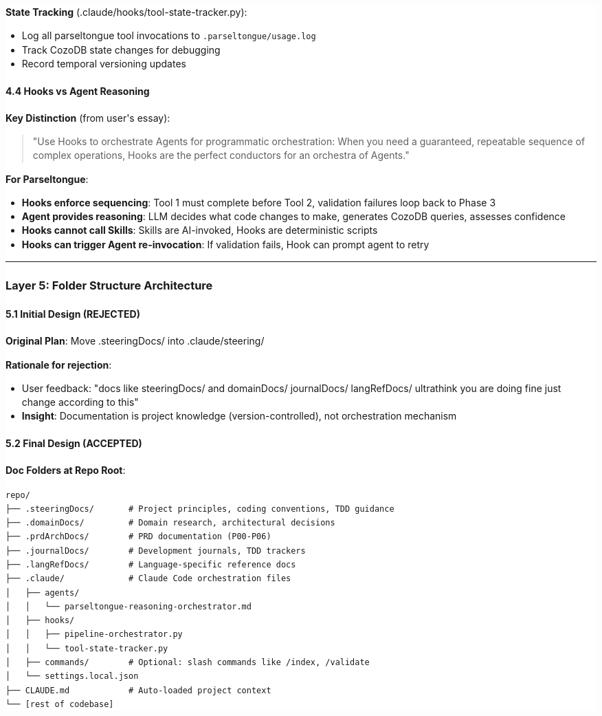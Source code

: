 **State Tracking** (.claude/hooks/tool-state-tracker.py):
- Log all parseltongue tool invocations to `.parseltongue/usage.log`
- Track CozoDB state changes for debugging
- Record temporal versioning updates

#### 4.4 Hooks vs Agent Reasoning

**Key Distinction** (from user's essay):

> "Use Hooks to orchestrate Agents for programmatic orchestration: When you need a guaranteed, repeatable sequence of complex operations, Hooks are the perfect conductors for an orchestra of Agents."

**For Parseltongue**:
- **Hooks enforce sequencing**: Tool 1 must complete before Tool 2, validation failures loop back to Phase 3
- **Agent provides reasoning**: LLM decides what code changes to make, generates CozoDB queries, assesses confidence
- **Hooks cannot call Skills**: Skills are AI-invoked, Hooks are deterministic scripts
- **Hooks can trigger Agent re-invocation**: If validation fails, Hook can prompt agent to retry

---

### Layer 5: Folder Structure Architecture

#### 5.1 Initial Design (REJECTED)

**Original Plan**: Move .steeringDocs/ into .claude/steering/

**Rationale for rejection**:
- User feedback: "docs like steeringDocs/ and domainDocs/ journalDocs/ langRefDocs/ ultrathink you are doing fine just change according to this"
- **Insight**: Documentation is project knowledge (version-controlled), not orchestration mechanism

#### 5.2 Final Design (ACCEPTED)

**Doc Folders at Repo Root**:
```
repo/
├── .steeringDocs/       # Project principles, coding conventions, TDD guidance
├── .domainDocs/         # Domain research, architectural decisions
├── .prdArchDocs/        # PRD documentation (P00-P06)
├── .journalDocs/        # Development journals, TDD trackers
├── .langRefDocs/        # Language-specific reference docs
├── .claude/             # Claude Code orchestration files
│   ├── agents/
│   │   └── parseltongue-reasoning-orchestrator.md
│   ├── hooks/
│   │   ├── pipeline-orchestrator.py
│   │   └── tool-state-tracker.py
│   ├── commands/        # Optional: slash commands like /index, /validate
│   └── settings.local.json
├── CLAUDE.md            # Auto-loaded project context
└── [rest of codebase]
```
